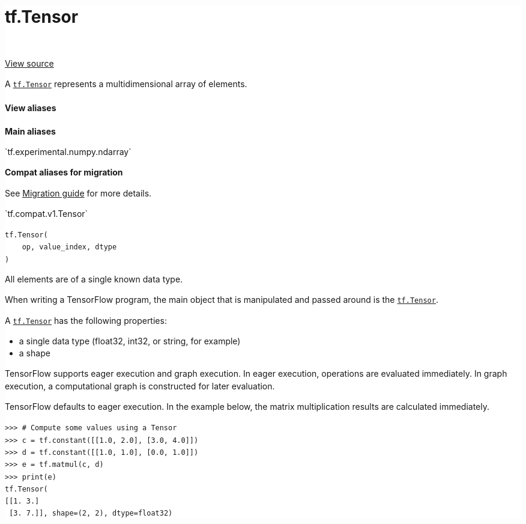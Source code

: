 # tf.Tensor



<table class="tfo-notebook-buttons tfo-api nocontent" align="left">

</table>

<a target="_blank" class="external" href="/code/stable/tensorflow/python/framework/ops.py">View source</a>



A <a href="../tf/Tensor.md"><code>tf.Tensor</code></a> represents a multidimensional array of elements.

<section class="expandable">
  <h4 class="showalways">View aliases</h4>
  <p>
<b>Main aliases</b>
<p>`tf.experimental.numpy.ndarray`</p>

<b>Compat aliases for migration</b>
<p>See
<a href="https://www.tensorflow.org/guide/migrate">Migration guide</a> for
more details.</p>
<p>`tf.compat.v1.Tensor`</p>
</p>
</section>

<pre class="devsite-click-to-copy prettyprint lang-py tfo-signature-link">
<code>tf.Tensor(
    op, value_index, dtype
)
</code></pre>





All elements are of a single known data type.

When writing a TensorFlow program, the main object that is
manipulated and passed around is the <a href="../tf/Tensor.md"><code>tf.Tensor</code></a>.

A <a href="../tf/Tensor.md"><code>tf.Tensor</code></a> has the following properties:

* a single data type (float32, int32, or string, for example)
* a shape

TensorFlow supports eager execution and graph execution.  In eager
execution, operations are evaluated immediately.  In graph
execution, a computational graph is constructed for later
evaluation.

TensorFlow defaults to eager execution.  In the example below, the
matrix multiplication results are calculated immediately.

```
>>> # Compute some values using a Tensor
>>> c = tf.constant([[1.0, 2.0], [3.0, 4.0]])
>>> d = tf.constant([[1.0, 1.0], [0.0, 1.0]])
>>> e = tf.matmul(c, d)
>>> print(e)
tf.Tensor(
[[1. 3.]
 [3. 7.]], shape=(2, 2), dtype=float32)
```
